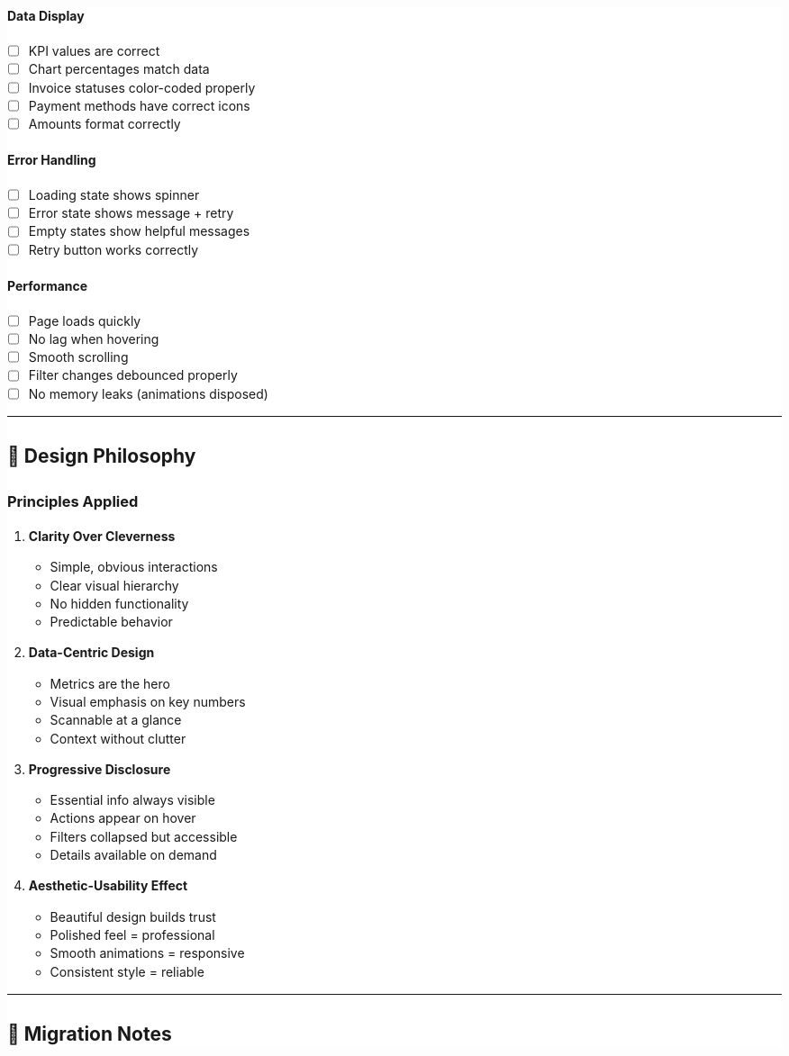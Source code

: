 #### Data Display
- [ ] KPI values are correct
- [ ] Chart percentages match data
- [ ] Invoice statuses color-coded properly
- [ ] Payment methods have correct icons
- [ ] Amounts format correctly

#### Error Handling
- [ ] Loading state shows spinner
- [ ] Error state shows message + retry
- [ ] Empty states show helpful messages
- [ ] Retry button works correctly

#### Performance
- [ ] Page loads quickly
- [ ] No lag when hovering
- [ ] Smooth scrolling
- [ ] Filter changes debounced properly
- [ ] No memory leaks (animations disposed)

---

## 🎯 Design Philosophy

### **Principles Applied**

1. **Clarity Over Cleverness**
   - Simple, obvious interactions
   - Clear visual hierarchy
   - No hidden functionality
   - Predictable behavior

2. **Data-Centric Design**
   - Metrics are the hero
   - Visual emphasis on key numbers
   - Scannable at a glance
   - Context without clutter

3. **Progressive Disclosure**
   - Essential info always visible
   - Actions appear on hover
   - Filters collapsed but accessible
   - Details available on demand

4. **Aesthetic-Usability Effect**
   - Beautiful design builds trust
   - Polished feel = professional
   - Smooth animations = responsive
   - Consistent style = reliable

---

## 🔄 Migration Notes

